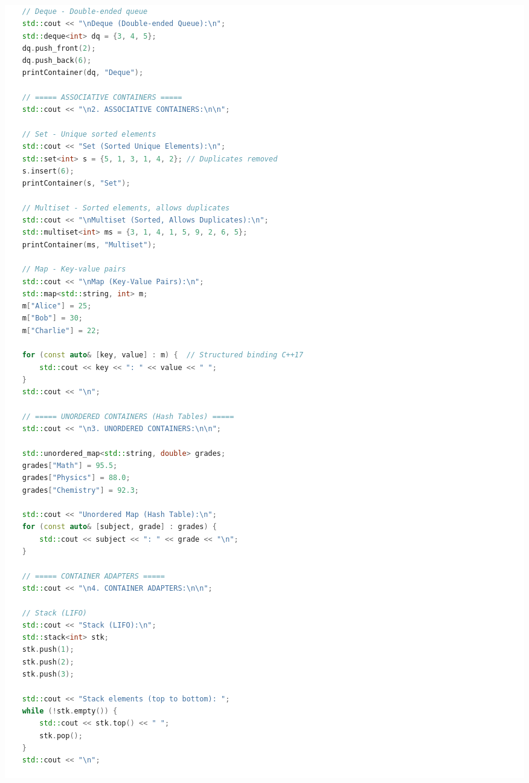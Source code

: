 ```cpp
    // Deque - Double-ended queue
    std::cout << "\nDeque (Double-ended Queue):\n";
    std::deque<int> dq = {3, 4, 5};
    dq.push_front(2);
    dq.push_back(6);
    printContainer(dq, "Deque");
    
    // ===== ASSOCIATIVE CONTAINERS =====
    std::cout << "\n2. ASSOCIATIVE CONTAINERS:\n\n";
    
    // Set - Unique sorted elements
    std::cout << "Set (Sorted Unique Elements):\n";
    std::set<int> s = {5, 1, 3, 1, 4, 2}; // Duplicates removed
    s.insert(6);
    printContainer(s, "Set");
    
    // Multiset - Sorted elements, allows duplicates
    std::cout << "\nMultiset (Sorted, Allows Duplicates):\n";
    std::multiset<int> ms = {3, 1, 4, 1, 5, 9, 2, 6, 5};
    printContainer(ms, "Multiset");
    
    // Map - Key-value pairs
    std::cout << "\nMap (Key-Value Pairs):\n";
    std::map<std::string, int> m;
    m["Alice"] = 25;
    m["Bob"] = 30;
    m["Charlie"] = 22;
    
    for (const auto& [key, value] : m) {  // Structured binding C++17
        std::cout << key << ": " << value << " ";
    }
    std::cout << "\n";
    
    // ===== UNORDERED CONTAINERS (Hash Tables) =====
    std::cout << "\n3. UNORDERED CONTAINERS:\n\n";
    
    std::unordered_map<std::string, double> grades;
    grades["Math"] = 95.5;
    grades["Physics"] = 88.0;
    grades["Chemistry"] = 92.3;
    
    std::cout << "Unordered Map (Hash Table):\n";
    for (const auto& [subject, grade] : grades) {
        std::cout << subject << ": " << grade << "\n";
    }
    
    // ===== CONTAINER ADAPTERS =====
    std::cout << "\n4. CONTAINER ADAPTERS:\n\n";
    
    // Stack (LIFO)
    std::cout << "Stack (LIFO):\n";
    std::stack<int> stk;
    stk.push(1);
    stk.push(2);
    stk.push(3);
    
    std::cout << "Stack elements (top to bottom): ";
    while (!stk.empty()) {
        std::cout << stk.top() << " ";
        stk.pop();
    }
    std::cout << "\n";
    
```